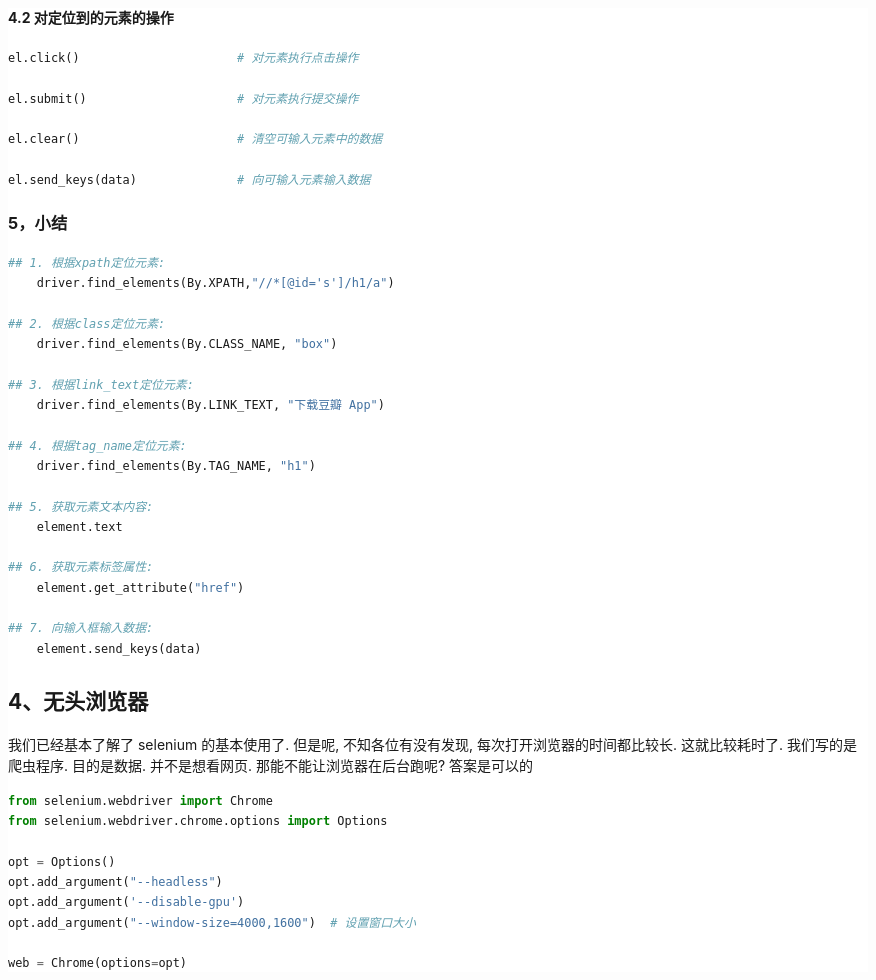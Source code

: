 #### 4.2 对定位到的元素的操作

```python
el.click()                      # 对元素执行点击操作

el.submit()                     # 对元素执行提交操作

el.clear()                      # 清空可输入元素中的数据

el.send_keys(data)              # 向可输入元素输入数据
```

### 5，小结

```python
## 1. 根据xpath定位元素:
    driver.find_elements(By.XPATH,"//*[@id='s']/h1/a")

## 2. 根据class定位元素:
    driver.find_elements(By.CLASS_NAME, "box")

## 3. 根据link_text定位元素:
    driver.find_elements(By.LINK_TEXT, "下载豆瓣 App")

## 4. 根据tag_name定位元素:
    driver.find_elements(By.TAG_NAME, "h1")

## 5. 获取元素文本内容:
    element.text

## 6. 获取元素标签属性:
    element.get_attribute("href")

## 7. 向输入框输入数据:
    element.send_keys(data)
```

## 4、无头浏览器

我们已经基本了解了 selenium 的基本使用了. 但是呢, 不知各位有没有发现, 每次打开浏览器的时间都比较长. 这就比较耗时了. 我们写的是爬虫程序. 目的是数据. 并不是想看网页. 那能不能让浏览器在后台跑呢? 答案是可以的

```python
from selenium.webdriver import Chrome
from selenium.webdriver.chrome.options import Options

opt = Options()
opt.add_argument("--headless")
opt.add_argument('--disable-gpu')
opt.add_argument("--window-size=4000,1600")  # 设置窗口大小

web = Chrome(options=opt)
```
